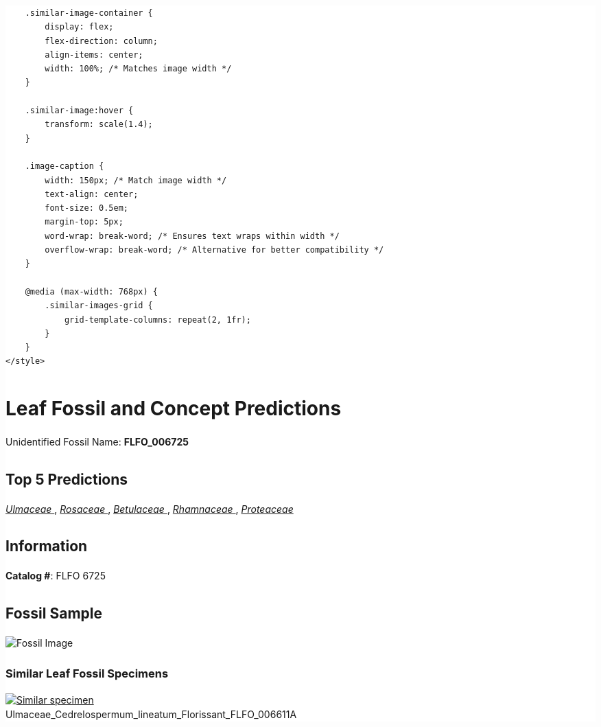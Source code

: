         .similar-image-container {
            display: flex;
            flex-direction: column;
            align-items: center;
            width: 100%; /* Matches image width */
        }

        .similar-image:hover {
            transform: scale(1.4);
        }

        .image-caption {
            width: 150px; /* Match image width */
            text-align: center;
            font-size: 0.5em;
            margin-top: 5px;
            word-wrap: break-word; /* Ensures text wraps within width */
            overflow-wrap: break-word; /* Alternative for better compatibility */
        }

        @media (max-width: 768px) {
            .similar-images-grid {
                grid-template-columns: repeat(2, 1fr);
            }
        }
    </style>
</head>
<body>
    <div class="container">
        <h1>Leaf Fossil and Concept Predictions</h1>
        <div class="image-name">Unidentified Fossil Name: <strong>FLFO_006725</strong></div>
        <div class="predictions">
            <h2>Top 5 Predictions</h2>
            <p>
                <a href="https://fel-thomas.github.io/Leaf-Lens/classes/Ulmaceae/" target="_blank"><em> Ulmaceae </em></a>,
                <a href="https://fel-thomas.github.io/Leaf-Lens/classes/Rosaceae/" target="_blank"><em> Rosaceae </em></a>,
                <a href="https://fel-thomas.github.io/Leaf-Lens/classes/Betulaceae/" target="_blank"><em> Betulaceae </em></a>,
                <a href="https://fel-thomas.github.io/Leaf-Lens/classes/Rhamnaceae/" target="_blank"><em> Rhamnaceae </em></a>,
                <a href="https://fel-thomas.github.io/Leaf-Lens/classes/Proteaceae/" target="_blank"><em> Proteaceae </em></a>
            </p>
        </div>
        <div class="predictions">
            <h2>Information</h2>
            <p>
                <b>Catalog #</b>: FLFO 6725
            </p>
        </div>
        <div class="main-image-container">
            <h2>Fossil Sample</h2>
            <img src="https://storage.googleapis.com/serrelab/prj_fossils/2024/Unidentified/FLFO_006725.jpg" alt="Fossil Image">
        </div>
        <div class="main-image-container">
            <h3>Similar Leaf Fossil Specimens</h3>
            <div class="similar-images-grid">
                <div class="similar-image-container">
                    <a href="https://storage.googleapis.com/serrelab/prj_fossils/2024/Florissant_Fossil_v2.0/Ulmaceae/Ulmaceae_Cedrelospermum_lineatum_Florissant_FLFO_006611A.jpg" target="_blank"><img class="similar-image" src="https://storage.googleapis.com/serrelab/prj_fossils/2024/Florissant_Fossil_v2.0/Ulmaceae/Ulmaceae_Cedrelospermum_lineatum_Florissant_FLFO_006611A.jpg" alt="Similar specimen"></a>
                    <div class="image-caption">Ulmaceae_Cedrelospermum_lineatum_Florissant_FLFO_006611A</div>
                </div>
                <div class="similar-image-container">